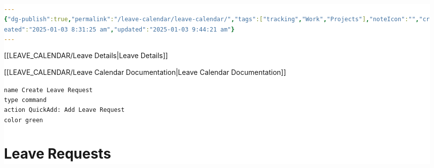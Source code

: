 ```yaml
---
{"dg-publish":true,"permalink":"/leave-calendar/leave-calendar/","tags":["tracking","Work","Projects"],"noteIcon":"","created":"2025-01-03 8:31:25 am","updated":"2025-01-03 9:44:21 am"}
---
```


[[LEAVE_CALENDAR/Leave Details\|Leave Details]]

[[LEAVE_CALENDAR/Leave Calendar Documentation\|Leave Calendar Documentation]]

```button
name Create Leave Request
type command
action QuickAdd: Add Leave Request
color green
```

# Leave Requests
